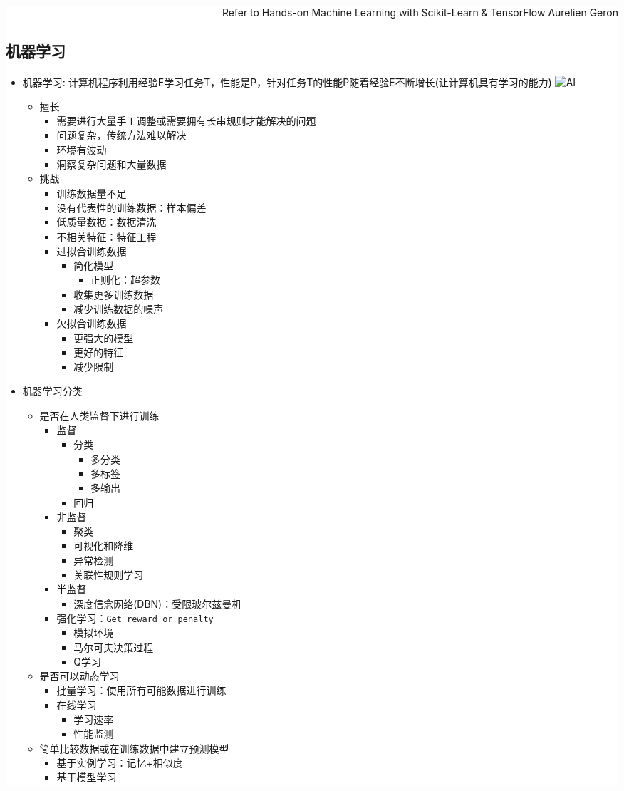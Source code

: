 <p align="right">Refer to Hands-on Machine Learning with Scikit-Learn & TensorFlow Aurelien Geron</p>

## 机器学习
- 机器学习: 计算机程序利用经验E学习任务T，性能是P，针对任务T的性能P随着经验E不断增长(让计算机具有学习的能力) ![AI](../../PNG/AI.PNG)
    - 擅长
        - 需要进行大量手工调整或需要拥有长串规则才能解决的问题
        - 问题复杂，传统方法难以解决
        - 环境有波动
        - 洞察复杂问题和大量数据
    - 挑战
        - 训练数据量不足
        - 没有代表性的训练数据：样本偏差
        - 低质量数据：数据清洗
        - 不相关特征：特征工程
        - 过拟合训练数据
            - 简化模型
                - 正则化：超参数
            - 收集更多训练数据
            - 减少训练数据的噪声
        - 欠拟合训练数据
            - 更强大的模型
            - 更好的特征
            - 减少限制

- 机器学习分类
    - 是否在人类监督下进行训练
        - 监督
            - 分类
                - 多分类
                - 多标签
                - 多输出
            - 回归
        - 非监督
            - 聚类
            - 可视化和降维
            - 异常检测
            - 关联性规则学习
        - 半监督 
            - 深度信念网络(DBN)：受限玻尔兹曼机
        - 强化学习：`Get reward or penalty`
            - 模拟环境
            - 马尔可夫决策过程
            - Q学习
    - 是否可以动态学习
        - 批量学习：使用所有可能数据进行训练
        - 在线学习
            - 学习速率
            - 性能监测
    - 简单比较数据或在训练数据中建立预测模型
        - 基于实例学习：记忆+相似度
        - 基于模型学习
